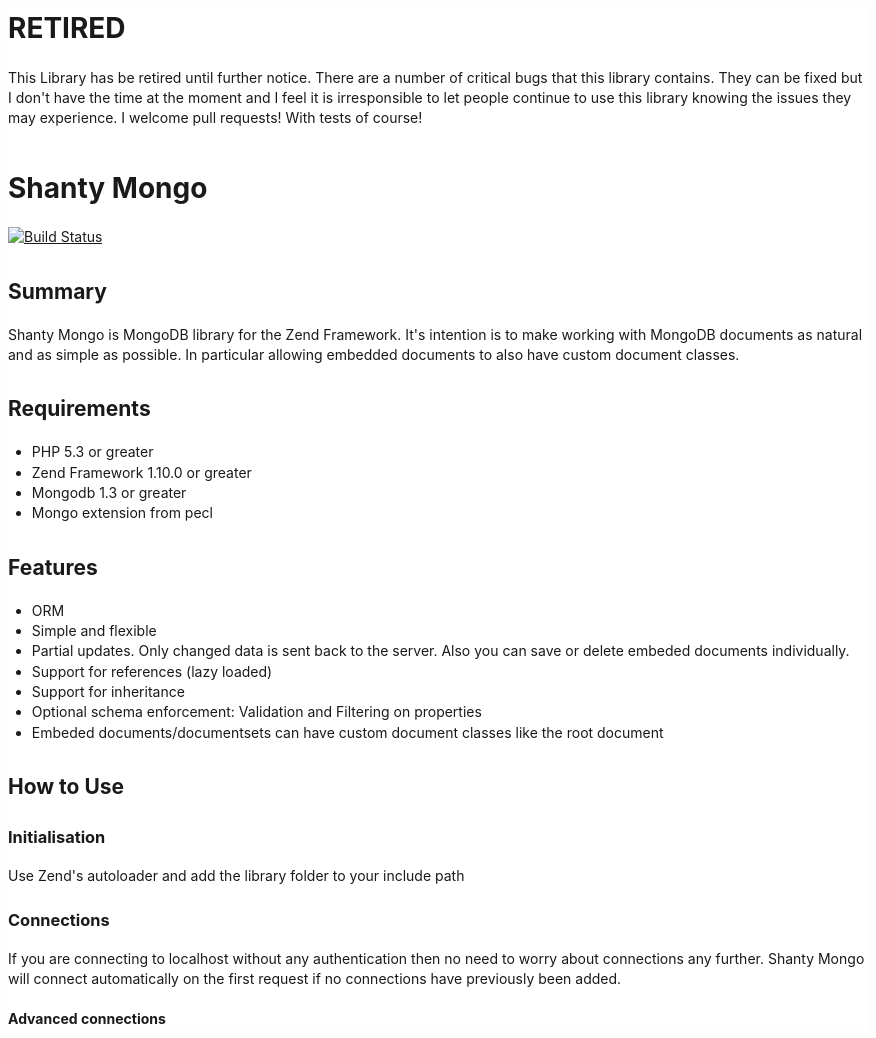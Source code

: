 RETIRED 
=======

This Library has be retired until further notice. There are a number of critical bugs that this library contains. They can be fixed but I don't have the time at the moment and I feel it is irresponsible to let people continue to use this library knowing the issues they may experience. I welcome pull requests! With tests of course!

Shanty Mongo
============

[![Build Status](https://secure.travis-ci.org/ikoroteev/Shanty-Mongo.png?branch=master)](http://travis-ci.org/ikoroteev/Shanty-Mongo)

Summary
-------

Shanty Mongo is MongoDB library for the Zend Framework. It's intention is to make working with MongoDB documents as natural and as simple as possible. In particular allowing embedded documents to also have custom document classes.

Requirements
------------

- PHP 5.3 or greater
- Zend Framework 1.10.0 or greater
- Mongodb 1.3 or greater
- Mongo extension from pecl

Features
--------

- ORM
- Simple and flexible
- Partial updates. Only changed data is sent back to the server. Also you can save or delete embeded documents individually.
- Support for references (lazy loaded)
- Support for inheritance
- Optional schema enforcement: Validation and Filtering on properties
- Embeded documents/documentsets can have custom document classes like the root document

How to Use
----------

### Initialisation

Use Zend's autoloader and add the library folder to your include path

### Connections

If you are connecting to localhost without any authentication then no need to worry about connections any further. Shanty Mongo will connect automatically on the first request if no connections have previously been added.

#### Advanced connections
